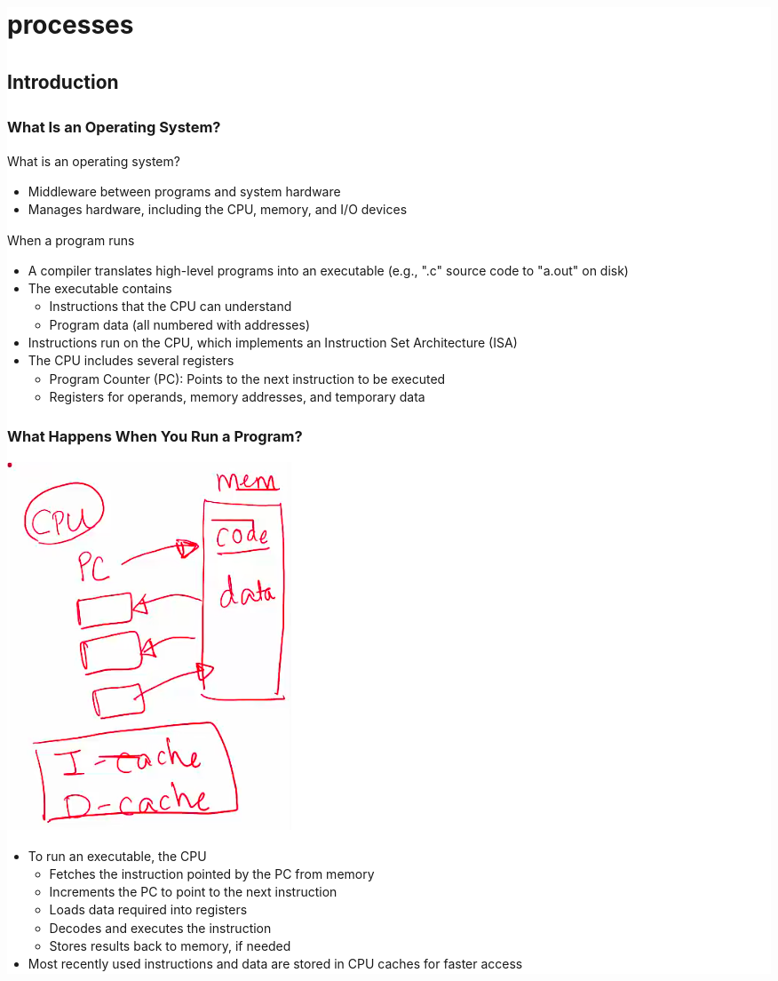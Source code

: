 # processes

## Introduction

### What Is an Operating System?

What is an operating system?

- Middleware between programs and system hardware
- Manages hardware, including the CPU, memory, and I/O devices

When a program runs

- A compiler translates high-level programs into an executable (e.g., ".c" source code to "a.out" on disk)
- The executable contains
  - Instructions that the CPU can understand
  - Program data (all numbered with addresses)
- Instructions run on the CPU, which implements an Instruction Set Architecture (ISA)
- The CPU includes several registers
  - Program Counter (PC): Points to the next instruction to be executed
  - Registers for operands, memory addresses, and temporary data

### What Happens When You Run a Program?

![img](./img/1.png)

- To run an executable, the CPU
  - Fetches the instruction pointed by the PC from memory
  - Increments the PC to point to the next instruction
  - Loads data required into registers
  - Decodes and executes the instruction
  - Stores results back to memory, if needed
- Most recently used instructions and data are stored in CPU caches for faster access

